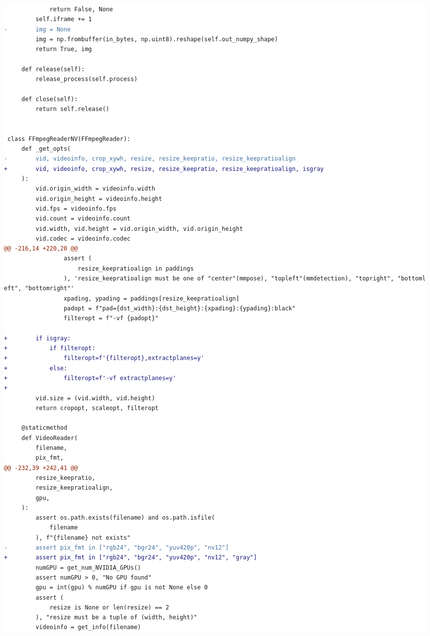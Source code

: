 ```diff
             return False, None
         self.iframe += 1
-        img = None
         img = np.frombuffer(in_bytes, np.uint8).reshape(self.out_numpy_shape)
         return True, img
 
     def release(self):
         release_process(self.process)
 
     def close(self):
         return self.release()
 
 
 class FFmpegReaderNV(FFmpegReader):
     def _get_opts(
-        vid, videoinfo, crop_xywh, resize, resize_keepratio, resize_keepratioalign
+        vid, videoinfo, crop_xywh, resize, resize_keepratio, resize_keepratioalign, isgray
     ):
         vid.origin_width = videoinfo.width
         vid.origin_height = videoinfo.height
         vid.fps = videoinfo.fps
         vid.count = videoinfo.count
         vid.width, vid.height = vid.origin_width, vid.origin_height
         vid.codec = videoinfo.codec
@@ -216,14 +220,20 @@
                 assert (
                     resize_keepratioalign in paddings
                 ), 'resize_keepratioalign must be one of "center"(mmpose), "topleft"(mmdetection), "topright", "bottomleft", "bottomright"'
                 xpading, ypading = paddings[resize_keepratioalign]
                 padopt = f"pad={dst_width}:{dst_height}:{xpading}:{ypading}:black"
                 filteropt = f"-vf {padopt}"
 
+        if isgray:
+            if filteropt:
+                filteropt=f'{filteropt},extractplanes=y'
+            else:
+                filteropt=f'-vf extractplanes=y'
+        
         vid.size = (vid.width, vid.height)
         return cropopt, scaleopt, filteropt
 
     @staticmethod
     def VideoReader(
         filename,
         pix_fmt,
@@ -232,39 +242,41 @@
         resize_keepratio,
         resize_keepratioalign,
         gpu,
     ):
         assert os.path.exists(filename) and os.path.isfile(
             filename
         ), f"{filename} not exists"
-        assert pix_fmt in ["rgb24", "bgr24", "yuv420p", "nv12"]
+        assert pix_fmt in ["rgb24", "bgr24", "yuv420p", "nv12", "gray"]
         numGPU = get_num_NVIDIA_GPUs()
         assert numGPU > 0, "No GPU found"
         gpu = int(gpu) % numGPU if gpu is not None else 0
         assert (
             resize is None or len(resize) == 2
         ), "resize must be a tuple of (width, height)"
         videoinfo = get_info(filename)
```